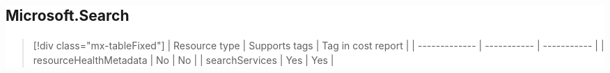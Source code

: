 ## Microsoft.Search

> [!div class="mx-tableFixed"]
> | Resource type | Supports tags | Tag in cost report |
> | ------------- | ----------- | ----------- |
> | resourceHealthMetadata | No | No |
> | searchServices | Yes | Yes |

